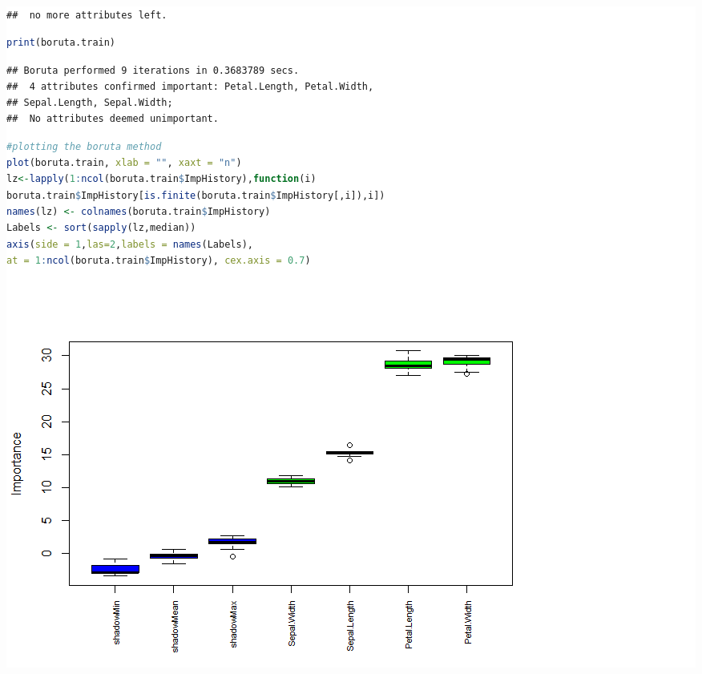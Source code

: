     ##  no more attributes left.

``` r
print(boruta.train)
```

    ## Boruta performed 9 iterations in 0.3683789 secs.
    ##  4 attributes confirmed important: Petal.Length, Petal.Width,
    ## Sepal.Length, Sepal.Width;
    ##  No attributes deemed unimportant.

``` r
#plotting the boruta method
plot(boruta.train, xlab = "", xaxt = "n")
lz<-lapply(1:ncol(boruta.train$ImpHistory),function(i)
boruta.train$ImpHistory[is.finite(boruta.train$ImpHistory[,i]),i])
names(lz) <- colnames(boruta.train$ImpHistory)
Labels <- sort(sapply(lz,median))
axis(side = 1,las=2,labels = names(Labels),
at = 1:ncol(boruta.train$ImpHistory), cex.axis = 0.7)
```

![](Feature_Selection_files/figure-markdown_github/unnamed-chunk-3-1.png)

